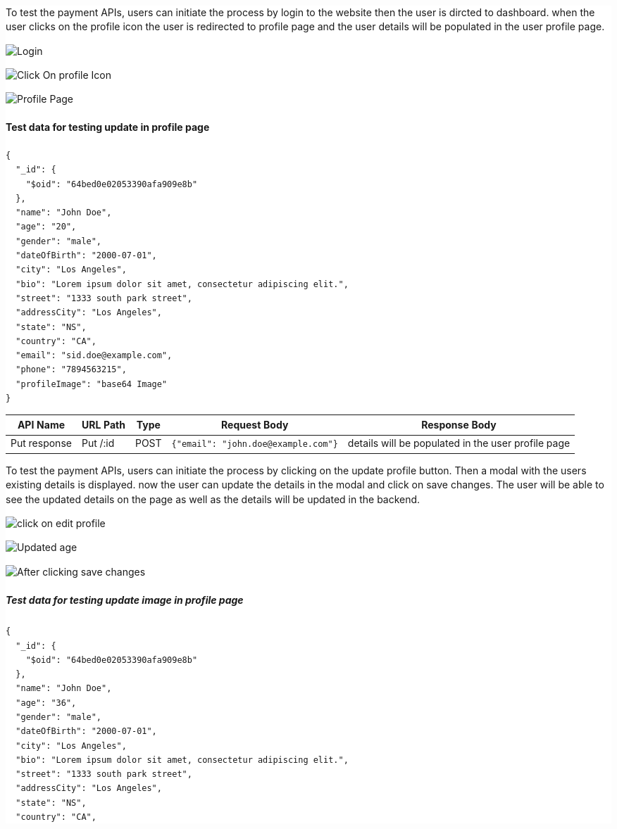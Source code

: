 To test the payment APIs, users can initiate the process by login to the website then the user is dircted to dashboard. when the user clicks on the profile icon the user is redirected to profile page and the user details will be populated in the user profile page.

![Login](https://res.cloudinary.com/djaxleu2q/image/upload/v1690404290/web/eibm5xkx0cxvt5c3ymoq.jpg)

![Click On profile Icon ](https://res.cloudinary.com/djaxleu2q/image/upload/v1690404289/web/vlgqypk9jpftdq1bwk5p.jpg)

![Profile Page](https://res.cloudinary.com/djaxleu2q/image/upload/v1690404288/web/ole66b5ajrlgj4x4fpup.jpg)

#### Test data for testing update in profile page

```
{
  "_id": {
    "$oid": "64bed0e02053390afa909e8b"
  },
  "name": "John Doe",
  "age": "20",
  "gender": "male",
  "dateOfBirth": "2000-07-01",
  "city": "Los Angeles",
  "bio": "Lorem ipsum dolor sit amet, consectetur adipiscing elit.",
  "street": "1333 south park street",
  "addressCity": "Los Angeles",
  "state": "NS",
  "country": "CA",
  "email": "sid.doe@example.com",
  "phone": "7894563215",
  "profileImage": "base64 Image"
}
```

| API Name     | URL Path | Type | Request Body                        | Response Body                                      |
| ------------ | -------- | ---- | ----------------------------------- | -------------------------------------------------- |
| Put response | Put /:id | POST | `{"email": "john.doe@example.com"}` | details will be populated in the user profile page |

To test the payment APIs, users can initiate the process by clicking on the update profile button. Then a modal with the users existing details is displayed. now the user can update the details in the modal and click on save changes. The user will be able to see the updated details on the page as well as the details will be updated in the backend.

![click on edit profile](https://res.cloudinary.com/djaxleu2q/image/upload/v1690404288/web/hu5xyyhrc4t8haubeizy.jpg)

![Updated age](https://res.cloudinary.com/djaxleu2q/image/upload/v1690404288/web/nlapd7yqlmbuisik9cwn.jpg)

![After clicking save changes](https://res.cloudinary.com/djaxleu2q/image/upload/v1690404288/web/a37vhmfljlqncdrmkd5b.jpg)

##### Test data for testing update image in profile page

```
{
  "_id": {
    "$oid": "64bed0e02053390afa909e8b"
  },
  "name": "John Doe",
  "age": "36",
  "gender": "male",
  "dateOfBirth": "2000-07-01",
  "city": "Los Angeles",
  "bio": "Lorem ipsum dolor sit amet, consectetur adipiscing elit.",
  "street": "1333 south park street",
  "addressCity": "Los Angeles",
  "state": "NS",
  "country": "CA",
```